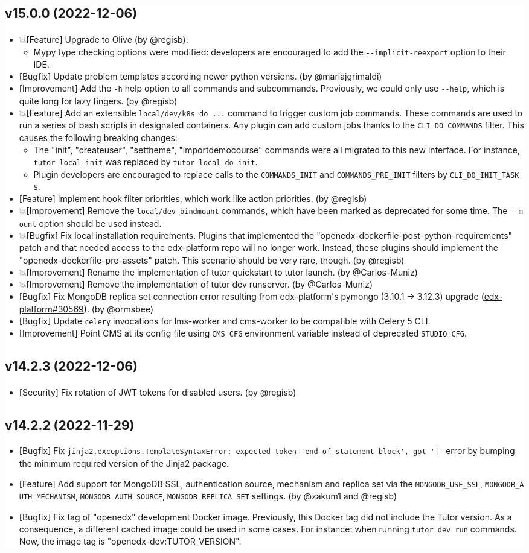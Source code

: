 <a id='changelog-15.0.0'></a>
## v15.0.0 (2022-12-06)

- 💥[Feature] Upgrade to Olive (by @regisb):
  - Mypy type checking options were modified: developers are encouraged to add the `--implicit-reexport` option to their IDE.
- [Bugfix] Update problem templates according newer python versions. (by @mariajgrimaldi)
- [Improvement] Add the `-h` help option to all commands and subcommands. Previously, we could only use `--help`, which is quite long for lazy fingers. (by @regisb)
- 💥[Feature] Add an extensible `local/dev/k8s do ...` command to trigger custom job commands. These commands are used to run a series of bash scripts in designated containers. Any plugin can add custom jobs thanks to the `CLI_DO_COMMANDS` filter. This causes the following breaking changes:
    - The "init", "createuser", "settheme", "importdemocourse" commands were all migrated to this new interface. For instance, `tutor local init` was replaced by `tutor local do init`.
    - Plugin developers are encouraged to replace calls to the `COMMANDS_INIT` and `COMMANDS_PRE_INIT` filters by `CLI_DO_INIT_TASKS`.
- [Feature] Implement hook filter priorities, which work like action priorities. (by @regisb)
- 💥[Improvement] Remove the `local/dev bindmount` commands, which have been marked as deprecated for some time. The `--mount` option should be used instead.
- 💥[Bugfix] Fix local installation requirements. Plugins that implemented the "openedx-dockerfile-post-python-requirements" patch and that needed access to the edx-platform repo will no longer work. Instead, these plugins should implement the "openedx-dockerfile-pre-assets" patch. This scenario should be very rare, though. (by @regisb)
- 💥[Improvement] Rename the implementation of tutor <mode> quickstart to tutor <mode> launch. (by @Carlos-Muniz)
- 💥[Improvement] Remove the implementation of tutor dev runserver. (by @Carlos-Muniz)
- [Bugfix] Fix MongoDB replica set connection error resulting from edx-platform's pymongo (3.10.1 -> 3.12.3) upgrade ([edx-platform#30569](https://github.com/openedx/edx-platform/pull/30569)). (by @ormsbee)
- [Bugfix] Update ``celery`` invocations for lms-worker and cms-worker to be compatible with Celery 5 CLI.
- [Improvement] Point CMS at its config file using ``CMS_CFG`` environment variable instead of deprecated ``STUDIO_CFG``.

<a id='changelog-14.2.3'></a>
## v14.2.3 (2022-12-06)

- [Security] Fix rotation of JWT tokens for disabled users. (by @regisb)

<a id='changelog-14.2.2'></a>
## v14.2.2 (2022-11-29)

- [Bugfix] Fix `jinja2.exceptions.TemplateSyntaxError: expected token 'end of statement block', got '|'` error by bumping the minimum required version of the Jinja2 package.

- [Feature] Add support for MongoDB SSL, authentication source, mechanism and replica set via the `MONGODB_USE_SSL`, `MONGODB_AUTH_MECHANISM`, `MONGODB_AUTH_SOURCE`, `MONGODB_REPLICA_SET` settings. (by @zakum1 and @regisb)

- [Bugfix] Fix tag of "openedx" development Docker image. Previously, this Docker tag did not include the Tutor version. As a consequence, a different cached image could be used in some cases. For instance: when running `tutor dev run` commands. Now, the image tag is "openedx-dev:TUTOR_VERSION".

